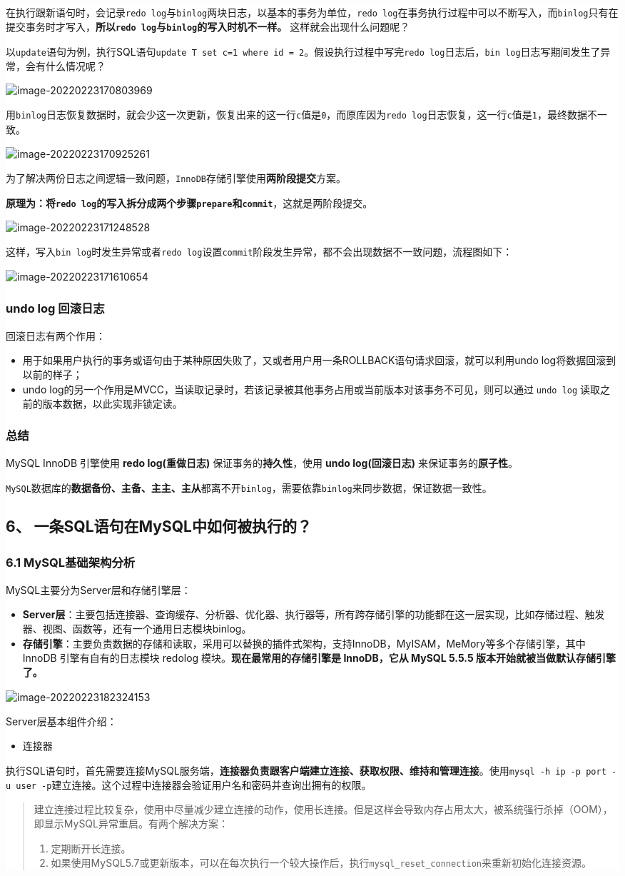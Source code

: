 在执行跟新语句时，会记录`redo log`与`binlog`两块日志，以基本的事务为单位，`redo log`在事务执行过程中可以不断写入，而`binlog`只有在提交事务时才写入，**所以`redo log`与`binlog`的写入时机不一样。** 这样就会出现什么问题呢？

以`update`语句为例，执行SQL语句`update T set c=1 where id = 2`。假设执行过程中写完`redo log`日志后，`bin log`日志写期间发生了异常，会有什么情况呢？

![image-20220223170803969](https://narcissusblog-img.oss-cn-beijing.aliyuncs.com/uPic/file-02/image-20220223170803969.png)

用`binlog`日志恢复数据时，就会少这一次更新，恢复出来的这一行`c`值是`0`，而原库因为`redo log`日志恢复，这一行`c`值是`1`，最终数据不一致。

![image-20220223170925261](https://narcissusblog-img.oss-cn-beijing.aliyuncs.com/uPic/file-02/image-20220223170925261.png)

为了解决两份日志之间逻辑一致问题，`InnoDB`存储引擎使用**两阶段提交**方案。

**原理为：将`redo log`的写入拆分成两个步骤`prepare`和`commit`**，这就是两阶段提交。

![image-20220223171248528](https://narcissusblog-img.oss-cn-beijing.aliyuncs.com/uPic/file-02/image-20220223171248528.png)

这样，写入`bin log`时发生异常或者`redo log`设置`commit`阶段发生异常，都不会出现数据不一致问题，流程图如下：

![image-20220223171610654](https://narcissusblog-img.oss-cn-beijing.aliyuncs.com/uPic/file-02/image-20220223171610654.png)

### undo log 回滚日志

回滚日志有两个作用：

- 用于如果用户执行的事务或语句由于某种原因失败了，又或者用户用一条ROLLBACK语句请求回滚，就可以利用undo log将数据回滚到以前的样子；
- undo log的另一个作用是MVCC，当读取记录时，若该记录被其他事务占用或当前版本对该事务不可见，则可以通过 `undo log` 读取之前的版本数据，以此实现非锁定读。

### 总结

MySQL InnoDB 引擎使用 **redo log(重做日志)** 保证事务的**持久性**，使用 **undo log(回滚日志)** 来保证事务的**原子性**。

`MySQL`数据库的**数据备份、主备、主主、主从**都离不开`binlog`，需要依靠`binlog`来同步数据，保证数据一致性。

## 6、 一条SQL语句在MySQL中如何被执行的？

### 6.1 MySQL基础架构分析

MySQL主要分为Server层和存储引擎层：

- **Server层**：主要包括连接器、查询缓存、分析器、优化器、执行器等，所有跨存储引擎的功能都在这一层实现，比如存储过程、触发器、视图、函数等，还有一个通用日志模块binlog。
- **存储引擎**：主要负责数据的存储和读取，采用可以替换的插件式架构，支持InnoDB，MyISAM，MeMory等多个存储引擎，其中 InnoDB 引擎有自有的日志模块 redolog 模块。**现在最常用的存储引擎是 InnoDB，它从 MySQL 5.5.5 版本开始就被当做默认存储引擎了。**

![image-20220223182324153](https://narcissusblog-img.oss-cn-beijing.aliyuncs.com/uPic/file-02/image-20220223182324153.png)

Server层基本组件介绍：

- 连接器

执行SQL语句时，首先需要连接MySQL服务端，**连接器负责跟客户端建立连接、获取权限、维持和管理连接**。使用`mysql -h ip -p port -u user -p`建立连接。这个过程中连接器会验证用户名和密码并查询出拥有的权限。

> 建立连接过程比较复杂，使用中尽量减少建立连接的动作，使用长连接。但是这样会导致内存占用太大，被系统强行杀掉（OOM），即显示MySQL异常重启。有两个解决方案：
>
> 1. 定期断开长连接。
> 2. 如果使用MySQL5.7或更新版本，可以在每次执行一个较大操作后，执行`mysql_reset_connection`来重新初始化连接资源。
